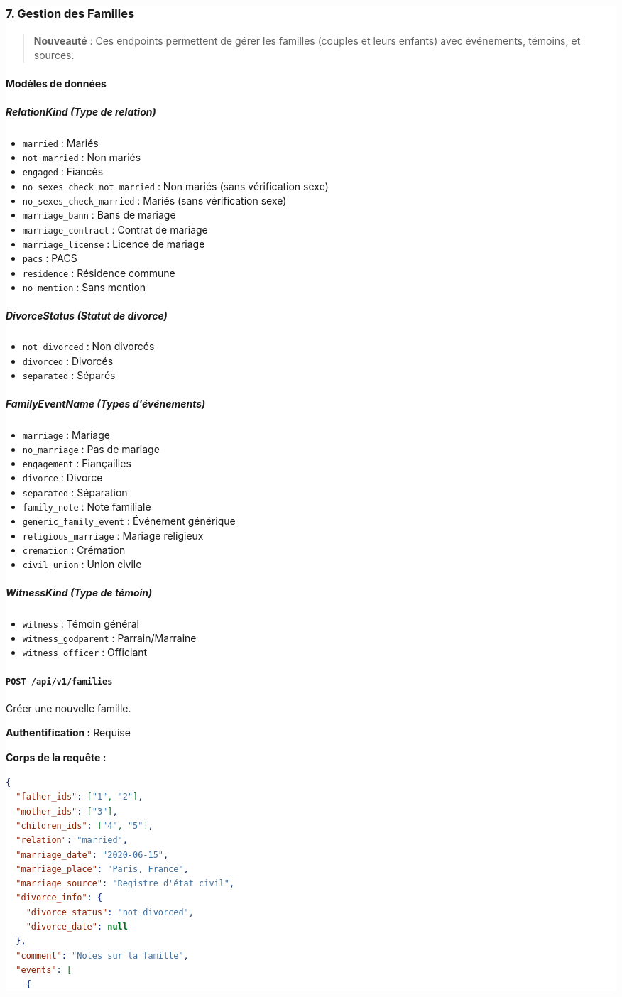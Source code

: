 
### 7. Gestion des Familles

> **Nouveauté** : Ces endpoints permettent de gérer les familles (couples et leurs enfants) avec événements, témoins, et sources.

#### Modèles de données

##### RelationKind (Type de relation)
- `married` : Mariés
- `not_married` : Non mariés
- `engaged` : Fiancés
- `no_sexes_check_not_married` : Non mariés (sans vérification sexe)
- `no_sexes_check_married` : Mariés (sans vérification sexe)
- `marriage_bann` : Bans de mariage
- `marriage_contract` : Contrat de mariage
- `marriage_license` : Licence de mariage
- `pacs` : PACS
- `residence` : Résidence commune
- `no_mention` : Sans mention

##### DivorceStatus (Statut de divorce)
- `not_divorced` : Non divorcés
- `divorced` : Divorcés
- `separated` : Séparés

##### FamilyEventName (Types d'événements)
- `marriage` : Mariage
- `no_marriage` : Pas de mariage
- `engagement` : Fiançailles
- `divorce` : Divorce
- `separated` : Séparation
- `family_note` : Note familiale
- `generic_family_event` : Événement générique
- `religious_marriage` : Mariage religieux
- `cremation` : Crémation
- `civil_union` : Union civile

##### WitnessKind (Type de témoin)
- `witness` : Témoin général
- `witness_godparent` : Parrain/Marraine
- `witness_officer` : Officiant

#### `POST /api/v1/families`

Créer une nouvelle famille.

**Authentification :** Requise

**Corps de la requête :**
```json
{
  "father_ids": ["1", "2"],
  "mother_ids": ["3"],
  "children_ids": ["4", "5"],
  "relation": "married",
  "marriage_date": "2020-06-15",
  "marriage_place": "Paris, France",
  "marriage_source": "Registre d'état civil",
  "divorce_info": {
    "divorce_status": "not_divorced",
    "divorce_date": null
  },
  "comment": "Notes sur la famille",
  "events": [
    {
```